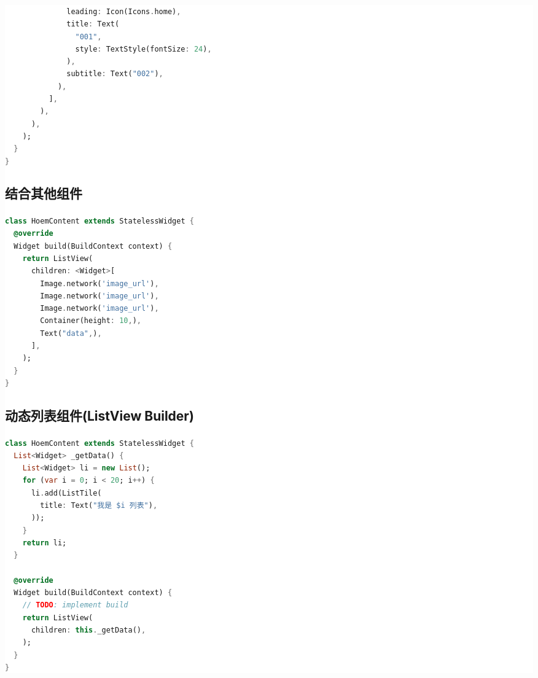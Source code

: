 ```dart
              leading: Icon(Icons.home),
              title: Text(
                "001",
                style: TextStyle(fontSize: 24),
              ),
              subtitle: Text("002"),
            ),
          ],
        ),
      ),
    );
  }
}

```

## 结合其他组件

```dart
class HoemContent extends StatelessWidget {
  @override
  Widget build(BuildContext context) {
    return ListView(
      children: <Widget>[
        Image.network('image_url'),
        Image.network('image_url'),
        Image.network('image_url'),
        Container(height: 10,),
        Text("data",),
      ],
    );
  }
}
```

## 动态列表组件(ListView Builder)

```dart
class HoemContent extends StatelessWidget {
  List<Widget> _getData() {
    List<Widget> li = new List();
    for (var i = 0; i < 20; i++) {
      li.add(ListTile(
        title: Text("我是 $i 列表"),
      ));
    }
    return li;
  }

  @override
  Widget build(BuildContext context) {
    // TODO: implement build
    return ListView(
      children: this._getData(),
    );
  }
}
```
